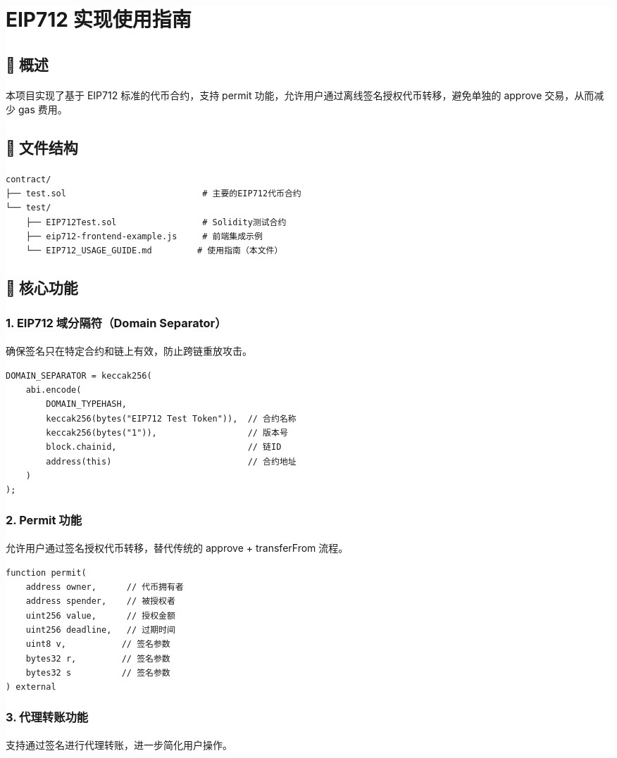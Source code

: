 # EIP712 实现使用指南

## 🎯 概述

本项目实现了基于 EIP712 标准的代币合约，支持 permit 功能，允许用户通过离线签名授权代币转移，避免单独的 approve 交易，从而减少 gas 费用。

## 📁 文件结构

```
contract/
├── test.sol                           # 主要的EIP712代币合约
└── test/
    ├── EIP712Test.sol                 # Solidity测试合约
    ├── eip712-frontend-example.js     # 前端集成示例
    └── EIP712_USAGE_GUIDE.md         # 使用指南（本文件）
```

## 🔧 核心功能

### 1. EIP712 域分隔符（Domain Separator）
确保签名只在特定合约和链上有效，防止跨链重放攻击。

```solidity
DOMAIN_SEPARATOR = keccak256(
    abi.encode(
        DOMAIN_TYPEHASH,
        keccak256(bytes("EIP712 Test Token")),  // 合约名称
        keccak256(bytes("1")),                  // 版本号
        block.chainid,                          // 链ID
        address(this)                           // 合约地址
    )
);
```

### 2. Permit 功能
允许用户通过签名授权代币转移，替代传统的 approve + transferFrom 流程。

```solidity
function permit(
    address owner,      // 代币拥有者
    address spender,    // 被授权者
    uint256 value,      // 授权金额
    uint256 deadline,   // 过期时间
    uint8 v,           // 签名参数
    bytes32 r,         // 签名参数
    bytes32 s          // 签名参数
) external
```

### 3. 代理转账功能
支持通过签名进行代理转账，进一步简化用户操作。
